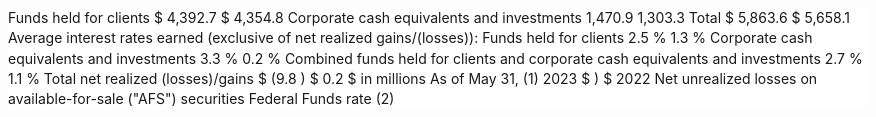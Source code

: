 <td></td>
</tr>
<tr>
<td>Funds held for clients</td>
<td>$ 4,392.7</td>
<td></td>
<td>$ 4,354.8</td>
</tr>
<tr>
<td>Corporate cash equivalents and investments</td>
<td>1,470.9</td>
<td></td>
<td>1,303.3</td>
</tr>
<tr>
<td>Total</td>
<td>$ 5,863.6</td>
<td></td>
<td>$ 5,658.1</td>
</tr>
<tr>
<td>Average interest rates earned (exclusive of net realized gains/(losses)):</td>
<td></td>
<td></td>
<td></td>
</tr>
<tr>
<td>Funds held for clients</td>
<td>2.5</td>
<td>%</td>
<td>1.3 %</td>
</tr>
<tr>
<td>Corporate cash equivalents and investments</td>
<td>3.3</td>
<td>%</td>
<td>0.2 %</td>
</tr>
<tr>
<td>Combined funds held for clients and corporate cash equivalents and investments</td>
<td>2.7</td>
<td>%</td>
<td>1.1 %</td>
</tr>
<tr>
<td>Total net realized (losses)/gains</td>
<td>$ (9.8 )</td>
<td>$</td>
<td>0.2</td>
</tr>
<tr>
<td>$ in millions</td>
<td></td>
<td></td>
<td></td>
</tr>
<tr>
<td>As of May 31, (1)</td>
<td>2023 $</td>
<td>) $</td>
<td>2022</td>
</tr>
<tr>
<td>Net unrealized losses on available-for-sale ("AFS") securities Federal Funds rate (2)</td>